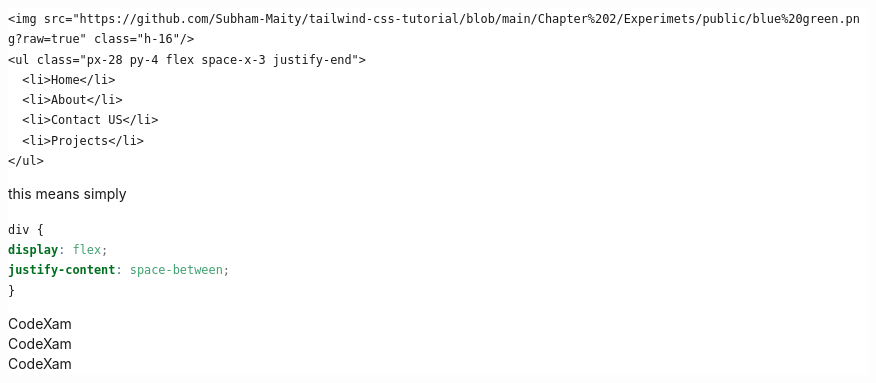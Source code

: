     <img src="https://github.com/Subham-Maity/tailwind-css-tutorial/blob/main/Chapter%202/Experimets/public/blue%20green.png?raw=true" class="h-16"/>
    <ul class="px-28 py-4 flex space-x-3 justify-end">
      <li>Home</li>
      <li>About</li>
      <li>Contact US</li>
      <li>Projects</li>
    </ul>
  </nav>
</div>

this means simply
```css
div {
display: flex;
justify-content: space-between;
}
```
<div style={{ border:"solid #888", position: "relative" ,opacity: 1 ,overflow: "hidden" , padding:"2%" }  }>
  <div class="flex justify-between">
    <div class="bg-red-500">CodeXam</div>
    <div class="bg-blue-500">CodeXam</div>
    <div class="bg-green-500">CodeXam</div>
  </div>
</div>
